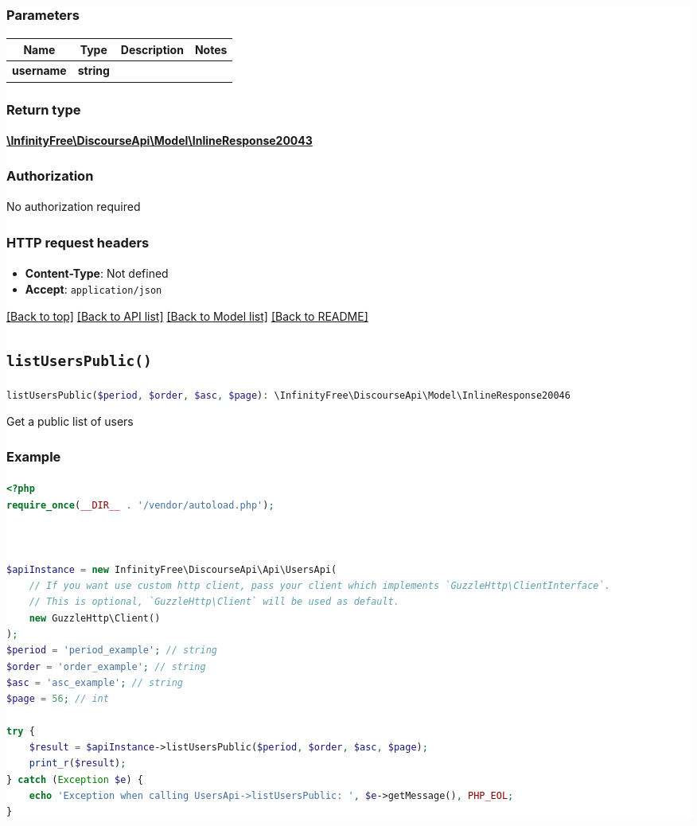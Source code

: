 ### Parameters

Name | Type | Description  | Notes
------------- | ------------- | ------------- | -------------
 **username** | **string**|  |

### Return type

[**\InfinityFree\DiscourseApi\Model\InlineResponse20043**](../Model/InlineResponse20043.md)

### Authorization

No authorization required

### HTTP request headers

- **Content-Type**: Not defined
- **Accept**: `application/json`

[[Back to top]](#) [[Back to API list]](../../README.md#endpoints)
[[Back to Model list]](../../README.md#models)
[[Back to README]](../../README.md)

## `listUsersPublic()`

```php
listUsersPublic($period, $order, $asc, $page): \InfinityFree\DiscourseApi\Model\InlineResponse20046
```

Get a public list of users

### Example

```php
<?php
require_once(__DIR__ . '/vendor/autoload.php');



$apiInstance = new InfinityFree\DiscourseApi\Api\UsersApi(
    // If you want use custom http client, pass your client which implements `GuzzleHttp\ClientInterface`.
    // This is optional, `GuzzleHttp\Client` will be used as default.
    new GuzzleHttp\Client()
);
$period = 'period_example'; // string
$order = 'order_example'; // string
$asc = 'asc_example'; // string
$page = 56; // int

try {
    $result = $apiInstance->listUsersPublic($period, $order, $asc, $page);
    print_r($result);
} catch (Exception $e) {
    echo 'Exception when calling UsersApi->listUsersPublic: ', $e->getMessage(), PHP_EOL;
}
```
